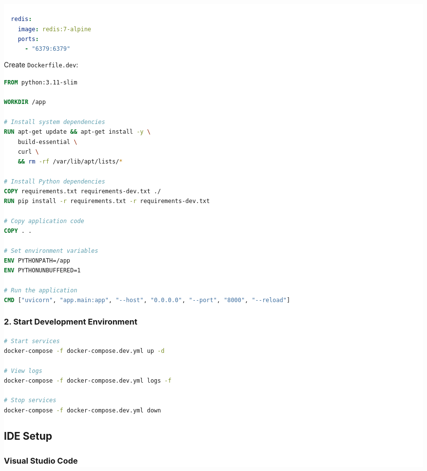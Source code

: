 ```yaml

  redis:
    image: redis:7-alpine
    ports:
      - "6379:6379"
```

Create `Dockerfile.dev`:

```dockerfile
FROM python:3.11-slim

WORKDIR /app

# Install system dependencies
RUN apt-get update && apt-get install -y \
    build-essential \
    curl \
    && rm -rf /var/lib/apt/lists/*

# Install Python dependencies
COPY requirements.txt requirements-dev.txt ./
RUN pip install -r requirements.txt -r requirements-dev.txt

# Copy application code
COPY . .

# Set environment variables
ENV PYTHONPATH=/app
ENV PYTHONUNBUFFERED=1

# Run the application
CMD ["uvicorn", "app.main:app", "--host", "0.0.0.0", "--port", "8000", "--reload"]
```

### 2. Start Development Environment

```bash
# Start services
docker-compose -f docker-compose.dev.yml up -d

# View logs
docker-compose -f docker-compose.dev.yml logs -f

# Stop services
docker-compose -f docker-compose.dev.yml down
```

## IDE Setup

### Visual Studio Code

